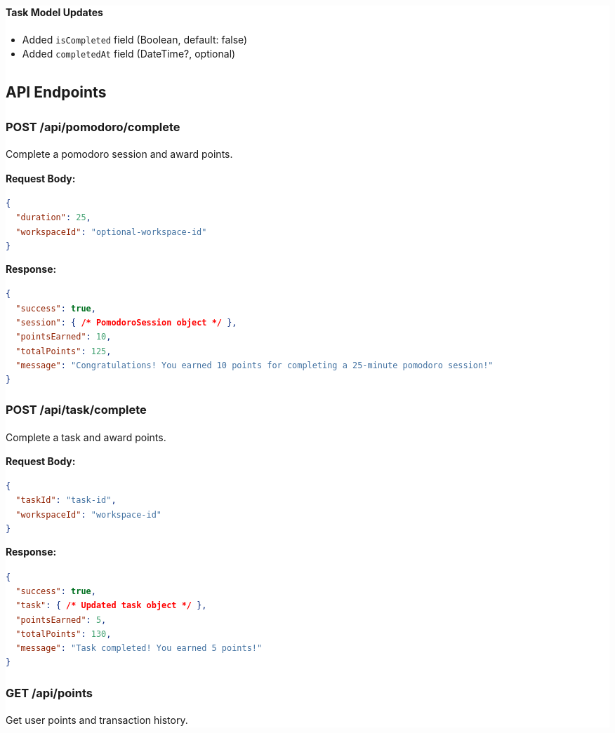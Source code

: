 #### Task Model Updates
- Added `isCompleted` field (Boolean, default: false)
- Added `completedAt` field (DateTime?, optional)

## API Endpoints

### POST /api/pomodoro/complete
Complete a pomodoro session and award points.

**Request Body:**
```json
{
  "duration": 25,
  "workspaceId": "optional-workspace-id"
}
```

**Response:**
```json
{
  "success": true,
  "session": { /* PomodoroSession object */ },
  "pointsEarned": 10,
  "totalPoints": 125,
  "message": "Congratulations! You earned 10 points for completing a 25-minute pomodoro session!"
}
```

### POST /api/task/complete  
Complete a task and award points.

**Request Body:**
```json
{
  "taskId": "task-id",
  "workspaceId": "workspace-id"
}
```

**Response:**
```json
{
  "success": true,
  "task": { /* Updated task object */ },
  "pointsEarned": 5,
  "totalPoints": 130,
  "message": "Task completed! You earned 5 points!"
}
```

### GET /api/points
Get user points and transaction history.
